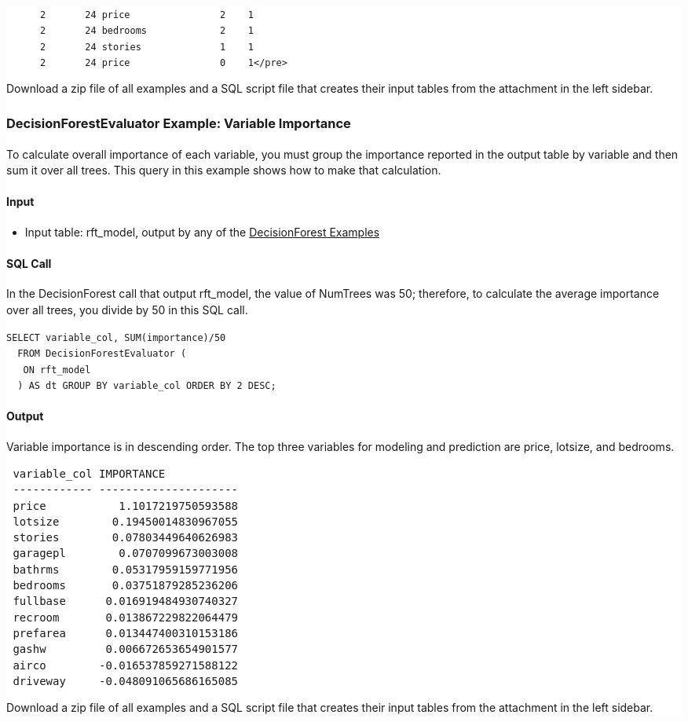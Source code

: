           2       24 price                2    1
          2       24 bedrooms             2    1
          2       24 stories              1    1
          2       24 price                0    1</pre>
<p class="p">Download a zip file of all examples and a SQL script file that creates their input tables from the attachment in the left sidebar.</p></div></div></div><div class="topic reference nested2" aria-labelledby="ariaid-title8" topicindex="8" topicid="qsi1525803057217" xml:lang="en-us" lang="en-us" id="qsi1525803057217">
<h3 class="title topictitle3" id="ariaid-title8">DecisionForestEvaluator Example: Variable Importance</h3><div class="body refbody"><div class="section" id="qsi1525803057217__section_qwc_yxd_ygb">
<p class="p">To calculate overall importance of each variable, you must group the importance reported in the output table by variable and then sum it over all trees. This query in this example shows how to make that calculation.</p></div><div class="section" id="qsi1525803057217__section_rjt_dm2_p2b">
<h4 class="title sectiontitle">Input</h4>
<ul class="ul" id="qsi1525803057217__ul_qkm_2m2_p2b">
<li class="li">Input table: rft_model, output by any of the <a href="nxn1558013161027.md#wxg1510615981946">DecisionForest Examples</a></li></ul></div><div class="section" id="qsi1525803057217__section_sn1_v1k_tdb">
<h4 class="title sectiontitle">SQL Call</h4>
<p class="p">In the DecisionForest call that output rft_model, the value of NumTrees was 50; therefore, to calculate the average importance over all trees, you divide by 50 in this SQL call.</p><pre class="pre codeblock" xml:space="preserve"><code>SELECT variable_col, SUM(importance)/<span>50</span>
  FROM DecisionForestEvaluator (
   ON rft_model
  ) AS dt GROUP BY variable_col ORDER BY 2 DESC;</code></pre></div><div class="section" id="qsi1525803057217__section_chp_v1k_tdb">
<h4 class="title sectiontitle">Output</h4>
<p class="p">Variable importance is in descending order. The top three variables for modeling and prediction are price, lotsize, and bedrooms.</p><pre class="pre screen" xml:space="preserve"> variable_col IMPORTANCE            
 ------------ --------------------- 
 price           1.1017219750593588
 lotsize        0.19450014830967055
 stories        0.07803449640626983
 garagepl        0.0707099673003008
 bathrms        0.05317959159771956
 bedrooms       0.03751879285236206
 fullbase      0.016919484930740327
 recroom       0.013867229822064479
 prefarea      0.013447400310153186
 gashw         0.006672653654901577
 airco        -0.016537859271588122
 driveway     -0.048091065686165085
</pre>
<p class="p">Download a zip file of all examples and a SQL script file that creates their input tables from the attachment in the left sidebar.</p></div></div></div></div></div></body></html>
